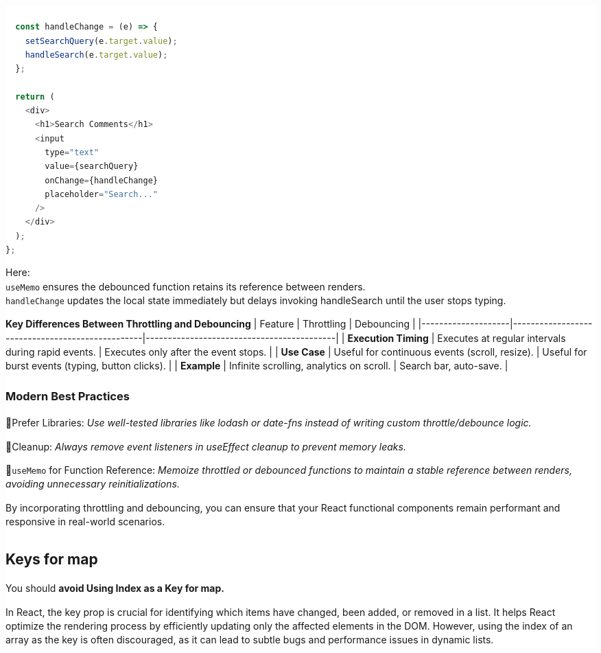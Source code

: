 ```javascript

  const handleChange = (e) => {
    setSearchQuery(e.target.value);
    handleSearch(e.target.value);
  };

  return (
    <div>
      <h1>Search Comments</h1>
      <input
        type="text"
        value={searchQuery}
        onChange={handleChange}
        placeholder="Search..."
      />
    </div>
  );
};
```
Here:  
`useMemo` ensures the debounced function retains its reference between renders.  
`handleChange` updates the local state immediately but delays invoking handleSearch until the user stops typing.  


**Key Differences Between Throttling and Debouncing**
| Feature            | Throttling                                      | Debouncing                                 |
|--------------------|-------------------------------------------------|-------------------------------------------|
| **Execution Timing** | Executes at regular intervals during rapid events. | Executes only after the event stops.       |
| **Use Case**        | Useful for continuous events (scroll, resize). | Useful for burst events (typing, button clicks). |
| **Example**         | Infinite scrolling, analytics on scroll.       | Search bar, auto-save.                    |


### Modern Best Practices
🌟Prefer Libraries: *Use well-tested libraries like lodash or date-fns instead of writing custom throttle/debounce logic.*  


🌟Cleanup: *Always remove event listeners in useEffect cleanup to prevent memory leaks.*


🌟`useMemo` for Function Reference: *Memoize throttled or debounced functions to maintain a stable reference between renders, avoiding unnecessary reinitializations.*

By incorporating throttling and debouncing, you can ensure that your React functional components remain performant and responsive in real-world scenarios.

## Keys for map
You should **avoid Using Index as a Key for map.** 

In React, the key prop is crucial for identifying which items have changed, 
been added, or removed in a list. It helps React optimize the rendering process by efficiently 
updating only the affected elements in the DOM. However, using the index of an array as the key is often discouraged, 
as it can lead to subtle bugs and performance issues in dynamic lists.
